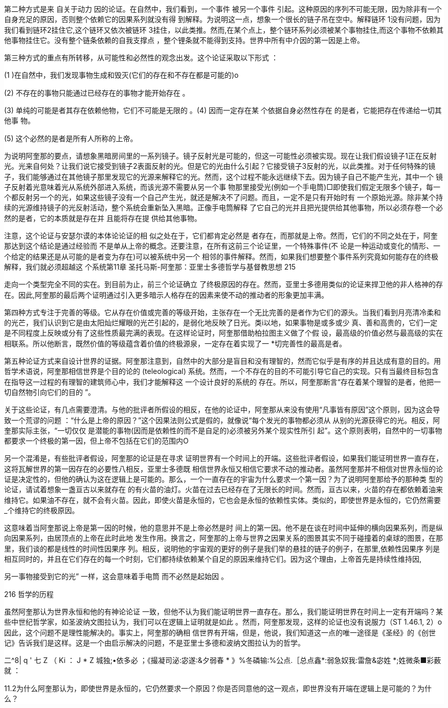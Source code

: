 第二种方式是来 自关于动力 因的论证。在自然中，我们看到，一个事件 被另一个事件 引起。这种原因的序列不可能无限，因为除非有一个自身充足的原因，否则整个依赖它的因果系列就没有得 到解释。为说明这一点，想象一个很长的链子吊在空中。解释链环 1没有问题，因为我们看到链环2挂住它,这个链环又依次被链环 3挂住，以此类推。然而,在某个点上，整个链环系列必须被某个事物挂住,而这个事物不依赖其他事物挂住它。没有整个链条依赖的自我支撑点 ，整个锂条就不能得到支持。世界中所有中介因的第一因是上帝。

第三种方式的重点有所转移，从可能性和必然性的观念出发。这个论证采取以下形式 ：

(1 )在自然中，我们发现事物生成和毁灭(它们的存在和不存在都是可能的)o

(2) 不存在的事物只能通过已经存在的事物才能开始存在 。

(3) 单纯的可能是者其存在依赖他物，它们不可能是无限的 。(4) 因而一定存在某 个依据自身必然性存在 的是者，它能把存在传递给一切其他事 物。

(5) 这个必然的是者是所有人所称的上帝。

为说明阿奎那的要点，请想象黑暗房间里的一系列镜子。镜子反射光是可能的，但这一可能性必须被实现。现在让我们假设镜子1正在反射光。光来自何处？让我们说它接受到镜子2表面反射的光。但是它的光由什么引起？它接受镜子3反射的光，以此类推。对于任何特殊的镜子，我们能够通过在其他镜子那里发现它的光源来解释它的光。然而，这个过程不能永远继续下去。因为镜子自己不能产生光，其中一个 镜子反射着光意味着光从系统外部进入系统，而该光源不需要从另一个事 物那里接受光(例如一个手电筒)□即使我们假定无限多个镜子，每一个都反射另一个的光，如果这些镜子没有一个自己产生光，就还是解决不了问题。而且，一定不是只有开始时有 一个原始光源。除非某个持续的光源维持镜子的光反射活动，整个系统会重新坠入黑暗。正像手电筒解释 了它自己的光并且把光提供给其他事物，所以必须存卷一个必然的是者，它的本质就是存在并 且能将存在提 供给其他事物。

注意，这个论证与安瑟尔谟的本体论论证的相 似之处在于，它们都肯定必然是 者存在，而那就是上帝。然而，它们的不同之处在于，阿奎那达到这个结论是通过经验而 不是单从上帝的概念。还要注意，在所有这前三个论证里，一个特殊事件(不 论是一种运动或变化的情形、一个给定的结果还是从可能的是者变为存在)可以被系统中另一个 相邻的事件解释。然而，如果我们想要整个事件系列究竟如何能存在的终极解释，我们就必须超越这 个系统第11章 圣托马斯-阿奎那：亚里士多德哲学与基督教思想 215

走向一个类型完全不同的实在。到目前为止，前三个论证确立 了终极原因的存在。然而，亚里士多德用类似的论证来捍卫他的非人格神的存在。因此,阿奎那的最后两个证明通过引入更多暗示人格存在的因素来使不动的推动者的形象更加丰满。

第四种方式专注于完善的等级。它从存在价值或完善的等级开始，主张存在一个无比完善的是者作为它们的源头。当我们看到月亮清冷柔和的光芒，我们认识到它是由太阳灿烂耀眼的光芒引起的，是弱化地反映了日光。类i以地，如果事物是或多或少 真、善和高贵的，它们一定是不同程度上反映或分有了这些性质最完满的表现。在这样论证时，阿奎那借助柏拉图主义做了个假 设，最高级的价值必然与最高级的实在相联系。所以他断言，既然价值的等级蕴含着价值的终极源泉，一定存在着实现了一 *切完善性的最高是者。

第五种论证方式来自设计世界的证据。阿奎那注意到，自然中的大部分是盲目和没有理智的，然而它似乎是有序的并且达成有意的目的。用哲学术语说，阿奎那相信世界是个目的论的 (teleological) 系统。然而，一个不存在的目的不可能引导它自己的实现。只有当最终目标包含在指导这一过程的有理智的建筑师心中，我们才能解释这 一个设计良好的系统的 存在。所以，阿奎那断言“存在着某个理智的是者，他把一切自然物引向它们的目的 ”。

关于这些论证，有几点需要澄清。与他的批评者所假设的相反，在他的论证中，阿奎那从来没有使用“凡事皆有原因”这个原则，因为这会导致一个荒谬的问题 ：“什么是上帝的原因？”这个因果法则公式是假的，就像说“每个发光的事物都必须从 从别的光源获得它的光。相反，阿奎那实际主张，“一切仅仅 是潜能的事物(因而是依赖性的而不是自足的)必须被另外某个现实性所引 起”。这个原则表明，自然中的一切事物都要求一个终极的第一因，但上帝不包括在它们的范围内O

另一个混淆是，有些批评者假设，阿奎那的论证是在寻求 证明世界有一个时间上的开端。这些批评者假设，如果我们能证明世界一直存在，这将瓦解世界的第一因存在的必要性八相反，亚里士多德既 相信世界永恒又相信它要求不动的推动者。虽然阿奎那并不相信对世界永恒的论证是决定性的，但他的确认为这在逻辑上是可能的。那么，一个一直存在的宇宙为什么要求一个第一因？为了说明阿奎那给予的那种类 型的论证，请试着想象一盏亘古以来就存在 的有火苗的油灯。火苗在过去已经存在了无限长的时间。然而，亘古以来，火苗的存在都依赖着油来维持它。如果油不存在，就不会有火苗。因此，即使火苗是永恒的，它也会是永恒的依赖性实体。类似的，即使世界是永恒的，它仍然需要_个维持它的终极原因。

这意味着当阿奎那说上帝是第一因的时候，他的意思并不是上帝必然是时 间上的第一因。他不是在谈在时间中延伸的横向因果系列，而是纵向因果系列，由居顶点的上帝在此时此地 发生作用。换言之，阿奎那的上帝与世界之因果关系的图景其实不同于碰撞着的桌球的图景，在那里，我们谈的都是线性的时间性因果序 列。相反，说明他的宇宙观的更好的例子是我们举的悬挂的链子的例子，在那里,依赖性因果序 列是相互同时的，并且在它们存在的每一个时刻，它们都持续依赖某个自足的原因来维持它们。因为这个理由，上帝首先是持续性维持因,

另一事物接受到它的光” 一样，这会意味着手电筒 而不必然是起始因 。

216 哲学的历程

虽然阿奎那认为世界永恒和他的有神论论证 一致，但他不认为我们能证明世界一直存在。那么，我们能证明世界在时间上一定有开端吗？某些中世纪哲学家，如圣波纳文图拉认为，我们可以在逻辑上证明就是如此 。然而，阿奎那发现，这样的论证也没有说服力（ST 1.46.1, 2）o因此，这个问题不是理性能解决的。事实上，阿奎那的确相 信世界有开端，但是，他说，我们知道这一点的唯一途径是《圣经》的《创世记》告诉我们是这样。这是一个由启示解决的问题，不是亚里士多德和波纳文图拉认为的哲学。

二^8| q ' 七 Z （ Ki ： J * Z 城独;•依多必 ；《撮凝司泌:宓遂:&夕弱春 * 》%冬磷输:%公点.［总点鑫*:弱急奴我:雷詹&宓姓 *;姓微条■彩薮就 ：

11.2为什么阿奎那认为，即使世界是永恒的，它仍然要求一个原因？你是否同意他的这一观点，即世界没有开端在逻辑上是可能的？为什么？
